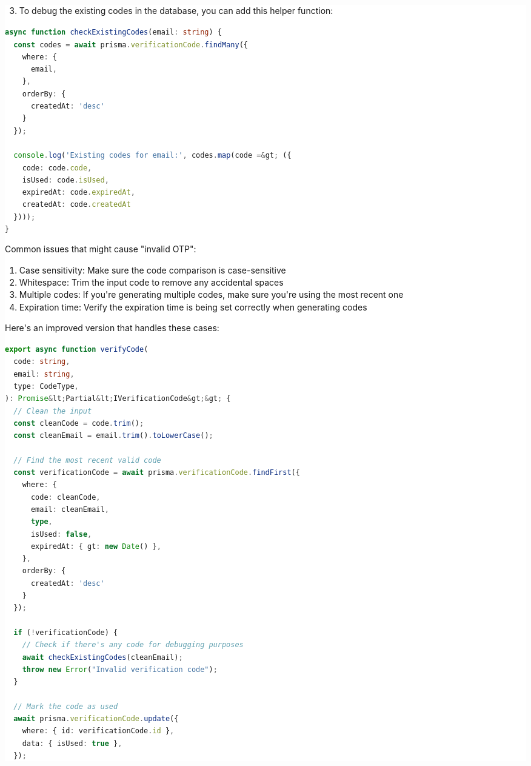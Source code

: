 3. To debug the existing codes in the database, you can add this helper function:

```typescript
async function checkExistingCodes(email: string) {
  const codes = await prisma.verificationCode.findMany({
    where: {
      email,
    },
    orderBy: {
      createdAt: 'desc'
    }
  });
  
  console.log('Existing codes for email:', codes.map(code =&gt; ({
    code: code.code,
    isUsed: code.isUsed,
    expiredAt: code.expiredAt,
    createdAt: code.createdAt
  })));
}
```

Common issues that might cause "invalid OTP":

1. Case sensitivity: Make sure the code comparison is case-sensitive
2. Whitespace: Trim the input code to remove any accidental spaces
3. Multiple codes: If you're generating multiple codes, make sure you're using the most recent one
4. Expiration time: Verify the expiration time is being set correctly when generating codes

Here's an improved version that handles these cases:

```typescript
export async function verifyCode(
  code: string,
  email: string,
  type: CodeType,
): Promise&lt;Partial&lt;IVerificationCode&gt;&gt; {
  // Clean the input
  const cleanCode = code.trim();
  const cleanEmail = email.trim().toLowerCase();

  // Find the most recent valid code
  const verificationCode = await prisma.verificationCode.findFirst({
    where: {
      code: cleanCode,
      email: cleanEmail,
      type,
      isUsed: false,
      expiredAt: { gt: new Date() },
    },
    orderBy: {
      createdAt: 'desc'
    }
  });

  if (!verificationCode) {
    // Check if there's any code for debugging purposes
    await checkExistingCodes(cleanEmail);
    throw new Error("Invalid verification code");
  }

  // Mark the code as used
  await prisma.verificationCode.update({
    where: { id: verificationCode.id },
    data: { isUsed: true },
  });
```